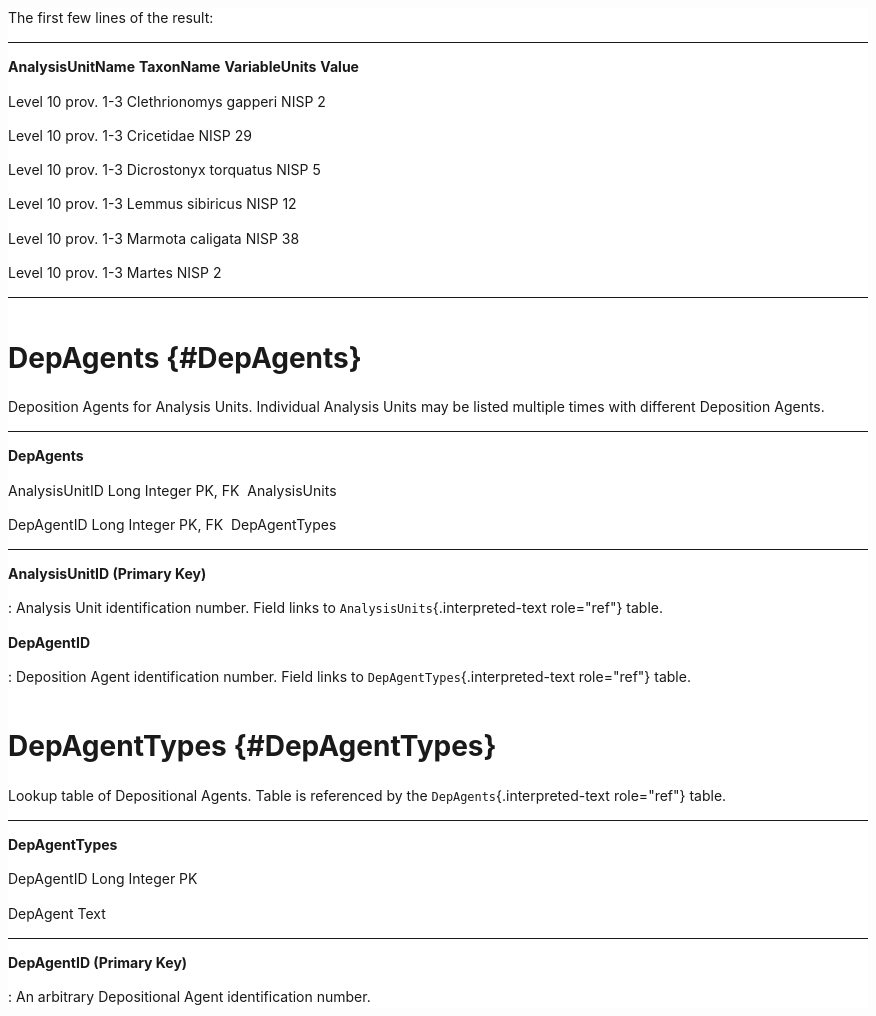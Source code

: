 ``` {.sourceCode .sql}
```

The first few lines of the result:

  ---------------------- --------------------- ------------------- -----------
  **AnalysisUnitName**   **TaxonName**         **VariableUnits**   **Value**

  Level 10 prov. 1-3     Clethrionomys gapperi NISP                2

  Level 10 prov. 1-3     Cricetidae            NISP                29

  Level 10 prov. 1-3     Dicrostonyx torquatus NISP                5

  Level 10 prov. 1-3     Lemmus sibiricus      NISP                12

  Level 10 prov. 1-3     Marmota caligata      NISP                38

  Level 10 prov. 1-3     Martes                NISP                2
  ---------------------- --------------------- ------------------- -----------

DepAgents {#DepAgents}
=========

Deposition Agents for Analysis Units. Individual Analysis Units may be
listed multiple times with different Deposition Agents.

  ------------------------ ---------------- ---------- ------------------
  **DepAgents**                                        

  AnalysisUnitID           Long Integer     PK, FK      AnalysisUnits

  DepAgentID               Long Integer     PK, FK      DepAgentTypes
  ------------------------ ---------------- ---------- ------------------

**AnalysisUnitID (Primary Key)**

:   Analysis Unit identification number. Field links to
    `AnalysisUnits`{.interpreted-text role="ref"} table.

**DepAgentID**

:   Deposition Agent identification number. Field links to
    `DepAgentTypes`{.interpreted-text role="ref"} table.

DepAgentTypes {#DepAgentTypes}
=============

Lookup table of Depositional Agents. Table is referenced by the
`DepAgents`{.interpreted-text role="ref"} table.

  ---------------------------- ---------------- ------ ------
  **DepAgentTypes**                                    

  DepAgentID                   Long Integer     PK      

  DepAgent                     Text                     
  ---------------------------- ---------------- ------ ------

**DepAgentID (Primary Key)**

:   An arbitrary Depositional Agent identification number.
